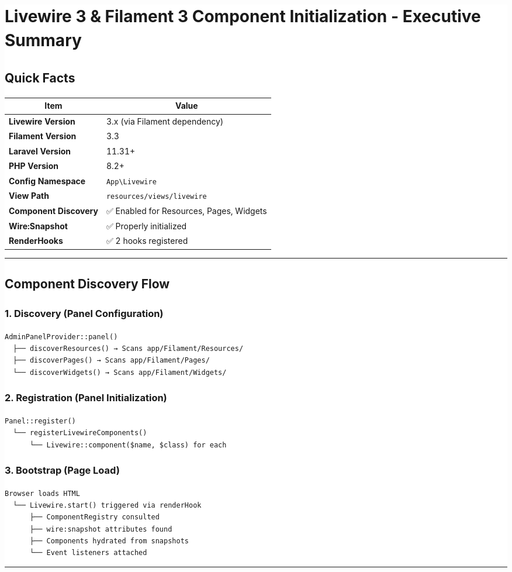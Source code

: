 # Livewire 3 & Filament 3 Component Initialization - Executive Summary

## Quick Facts

| Item | Value |
|------|-------|
| **Livewire Version** | 3.x (via Filament dependency) |
| **Filament Version** | 3.3 |
| **Laravel Version** | 11.31+ |
| **PHP Version** | 8.2+ |
| **Config Namespace** | `App\Livewire` |
| **View Path** | `resources/views/livewire` |
| **Component Discovery** | ✅ Enabled for Resources, Pages, Widgets |
| **Wire:Snapshot** | ✅ Properly initialized |
| **RenderHooks** | ✅ 2 hooks registered |

---

## Component Discovery Flow

### 1. Discovery (Panel Configuration)
```
AdminPanelProvider::panel()
  ├── discoverResources() → Scans app/Filament/Resources/
  ├── discoverPages() → Scans app/Filament/Pages/
  └── discoverWidgets() → Scans app/Filament/Widgets/
```

### 2. Registration (Panel Initialization)
```
Panel::register()
  └── registerLivewireComponents()
      └── Livewire::component($name, $class) for each
```

### 3. Bootstrap (Page Load)
```
Browser loads HTML
  └── Livewire.start() triggered via renderHook
      ├── ComponentRegistry consulted
      ├── wire:snapshot attributes found
      ├── Components hydrated from snapshots
      └── Event listeners attached
```

---